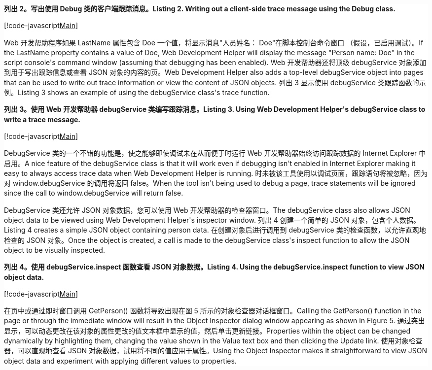 <span data-ttu-id="2ed68-224">**列出 2。写出使用 Debug 类的客户端跟踪消息。**</span><span class="sxs-lookup"><span data-stu-id="2ed68-224">**Listing 2. Writing out a client-side trace message using the Debug class.**</span></span>


[!code-javascript[Main](understanding-asp-net-ajax-debugging-capabilities/samples/sample3.js)]

<span data-ttu-id="2ed68-225">Web 开发帮助程序如果 LastName 属性包含 Doe 一个值，将显示消息"人员姓名： Doe"在脚本控制台命令窗口 （假设，已启用调试）。</span><span class="sxs-lookup"><span data-stu-id="2ed68-225">If the LastName property contains a value of Doe, Web Development Helper will display the message "Person name: Doe" in the script console's command window (assuming that debugging has been enabled).</span></span> <span data-ttu-id="2ed68-226">Web 开发帮助器还将顶级 debugService 对象添加到用于写出跟踪信息或查看 JSON 对象的内容的页。</span><span class="sxs-lookup"><span data-stu-id="2ed68-226">Web Development Helper also adds a top-level debugService object into pages that can be used to write out trace information or view the content of JSON objects.</span></span> <span data-ttu-id="2ed68-227">列出 3 显示使用 debugService 类跟踪函数的示例。</span><span class="sxs-lookup"><span data-stu-id="2ed68-227">Listing 3 shows an example of using the debugService class's trace function.</span></span>

<span data-ttu-id="2ed68-228">**列出 3。使用 Web 开发帮助器 debugService 类编写跟踪消息。**</span><span class="sxs-lookup"><span data-stu-id="2ed68-228">**Listing 3. Using Web Development Helper's debugService class to write a trace message.**</span></span>


[!code-javascript[Main](understanding-asp-net-ajax-debugging-capabilities/samples/sample4.js)]

<span data-ttu-id="2ed68-229">DebugService 类的一个不错的功能是，使之能够即使调试未在从而便于时运行 Web 开发帮助器始终访问跟踪数据的 Internet Explorer 中启用。</span><span class="sxs-lookup"><span data-stu-id="2ed68-229">A nice feature of the debugService class is that it will work even if debugging isn't enabled in Internet Explorer making it easy to always access trace data when Web Development Helper is running.</span></span> <span data-ttu-id="2ed68-230">时未被该工具使用以调试页面，跟踪语句将被忽略，因为对 window.debugService 的调用将返回 false。</span><span class="sxs-lookup"><span data-stu-id="2ed68-230">When the tool isn't being used to debug a page, trace statements will be ignored since the call to window.debugService will return false.</span></span>

<span data-ttu-id="2ed68-231">DebugService 类还允许 JSON 对象数据，您可以使用 Web 开发帮助器的检查器窗口。</span><span class="sxs-lookup"><span data-stu-id="2ed68-231">The debugService class also allows JSON object data to be viewed using Web Development Helper's inspector window.</span></span> <span data-ttu-id="2ed68-232">列出 4 创建一个简单的 JSON 对象，包含个人数据。</span><span class="sxs-lookup"><span data-stu-id="2ed68-232">Listing 4 creates a simple JSON object containing person data.</span></span> <span data-ttu-id="2ed68-233">在创建对象后进行调用到 debugService 类的检查函数，以允许直观地检查的 JSON 对象。</span><span class="sxs-lookup"><span data-stu-id="2ed68-233">Once the object is created, a call is made to the debugService class's inspect function to allow the JSON object to be visually inspected.</span></span>

<span data-ttu-id="2ed68-234">**列出 4。使用 debugService.inspect 函数查看 JSON 对象数据。**</span><span class="sxs-lookup"><span data-stu-id="2ed68-234">**Listing 4. Using the debugService.inspect function to view JSON object data.**</span></span>


[!code-javascript[Main](understanding-asp-net-ajax-debugging-capabilities/samples/sample5.js)]

<span data-ttu-id="2ed68-235">在页中或通过即时窗口调用 GetPerson() 函数将导致出现在图 5 所示的对象检查器对话框窗口。</span><span class="sxs-lookup"><span data-stu-id="2ed68-235">Calling the GetPerson() function in the page or through the immediate window will result in the Object Inspector dialog window appearing as shown in Figure 5.</span></span> <span data-ttu-id="2ed68-236">通过突出显示，可以动态更改在该对象的属性更改的值文本框中显示的值，然后单击更新链接。</span><span class="sxs-lookup"><span data-stu-id="2ed68-236">Properties within the object can be changed dynamically by highlighting them, changing the value shown in the Value text box and then clicking the Update link.</span></span> <span data-ttu-id="2ed68-237">使用对象检查器，可以直观地查看 JSON 对象数据，试用将不同的值应用于属性。</span><span class="sxs-lookup"><span data-stu-id="2ed68-237">Using the Object Inspector makes it straightforward to view JSON object data and experiment with applying different values to properties.</span></span>
